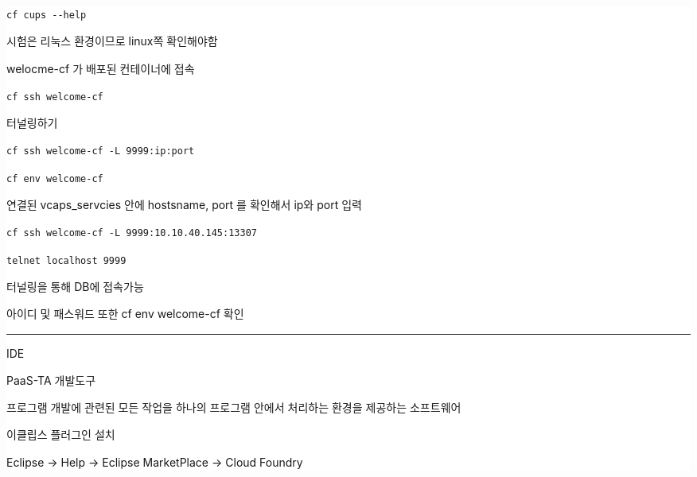 ```
cf cups --help 
```

시험은 리눅스 환경이므로 linux쪽 확인해야함



welocme-cf 가 배포된 컨테이너에 접속

```
cf ssh welcome-cf 
```



터널링하기

```
cf ssh welcome-cf -L 9999:ip:port
```



```
cf env welcome-cf
```

연결된 vcaps_servcies 안에 hostsname, port 를 확인해서 ip와 port 입력



```
cf ssh welcome-cf -L 9999:10.10.40.145:13307
```

```
telnet localhost 9999
```

터널링을 통해 DB에 접속가능



아이디 및 패스워드 또한 cf env welcome-cf 확인



---

IDE

PaaS-TA 개발도구

프로그램 개발에 관련된 모든 작업을 하나의 프로그램 안에서 처리하는 환경을 제공하는 소프트웨어



이클립스 플러그인 설치

Eclipse -> Help -> Eclipse MarketPlace -> Cloud Foundry

